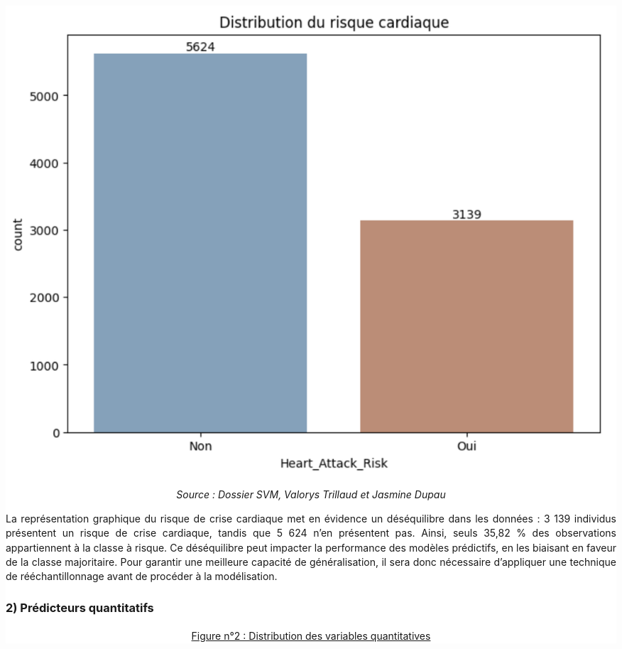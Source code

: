 ![Graphique du Y](https://github.com/jas056/SVM/blob/main/Projet/Images/GraphY.png?raw=true)

<p align="center"><em>Source : Dossier SVM, Valorys Trillaud et Jasmine Dupau</em> </p>

<p align="justify">La représentation graphique du risque de crise cardiaque met en évidence un déséquilibre dans les données : 3 139 individus présentent un risque de crise cardiaque, tandis que 5 624 n’en présentent pas. Ainsi, seuls 35,82 % des observations appartiennent à la classe à risque. Ce déséquilibre peut impacter la performance des modèles prédictifs, en les biaisant en faveur de la classe majoritaire. Pour garantir une meilleure capacité de généralisation, il sera donc nécessaire d’appliquer une technique de rééchantillonnage avant de procéder à la modélisation. </p>

### 2) Prédicteurs quantitatifs

<p align="center"><u>Figure n°2 : Distribution des variables quantitatives</u></p>
